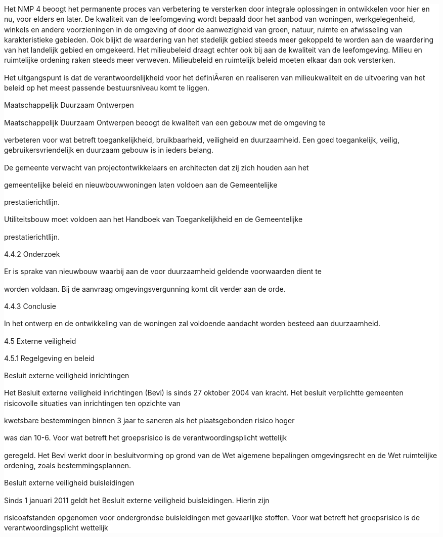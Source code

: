 Het NMP 4 beoogt het permanente proces van verbetering te versterken door integrale oplossingen in ontwikkelen voor hier en nu, voor elders en later. De kwaliteit van de leefomgeving wordt bepaald door het aanbod van woningen, werkgelegenheid, winkels en andere voorzieningen in de omgeving of door de aanwezigheid van groen, natuur, ruimte en afwisseling van karakteristieke gebieden. Ook blijkt de waardering van het stedelijk gebied steeds meer gekoppeld te worden aan de waardering van het landelijk gebied en omgekeerd. Het milieubeleid draagt echter ook bij aan de kwaliteit van de leefomgeving. Milieu en ruimtelijke ordening raken steeds meer verweven. Milieubeleid en ruimtelijk beleid moeten elkaar dan ook versterken.

Het uitgangspunt is dat de verantwoordelijkheid voor het definiÃ«ren en realiseren van milieukwaliteit en de uitvoering van het beleid op het meest passende bestuursniveau komt te liggen.

Maatschappelijk Duurzaam Ontwerpen

Maatschappelijk Duurzaam Ontwerpen beoogt de kwaliteit van een gebouw met de omgeving te

verbeteren voor wat betreft toegankelijkheid, bruikbaarheid, veiligheid en duurzaamheid. Een goed toegankelijk, veilig, gebruikersvriendelijk en duurzaam gebouw is in ieders belang.

De gemeente verwacht van projectontwikkelaars en architecten dat zij zich houden aan het

gemeentelijke beleid en nieuwbouwwoningen laten voldoen aan de Gemeentelijke

prestatierichtlijn.

Utiliteitsbouw moet voldoen aan het Handboek van Toegankelijkheid en de Gemeentelijke

prestatierichtlijn.

4\.4\.2 Onderzoek

Er is sprake van nieuwbouw waarbij aan de voor duurzaamheid geldende voorwaarden dient te

worden voldaan. Bij de aanvraag omgevingsvergunning komt dit verder aan de orde.

4\.4\.3 Conclusie

In het ontwerp en de ontwikkeling van de woningen zal voldoende aandacht worden besteed aan duurzaamheid.

4\.5 Externe veiligheid

4\.5\.1 Regelgeving en beleid

Besluit externe veiligheid inrichtingen

Het Besluit externe veiligheid inrichtingen (Bevi) is sinds 27 oktober 2004 van kracht. Het besluit verplichtte gemeenten risicovolle situaties van inrichtingen ten opzichte van

kwetsbare bestemmingen binnen 3 jaar te saneren als het plaatsgebonden risico hoger

was dan 10\-6\. Voor wat betreft het groepsrisico is de verantwoordingsplicht wettelijk

geregeld. Het Bevi werkt door in besluitvorming op grond van de Wet algemene bepalingen omgevingsrecht en de Wet ruimtelijke ordening, zoals bestemmingsplannen.

Besluit externe veiligheid buisleidingen

Sinds 1 januari 2011 geldt het Besluit externe veiligheid buisleidingen. Hierin zijn

risicoafstanden opgenomen voor ondergrondse buisleidingen met gevaarlijke stoffen. Voor wat betreft het groepsrisico is de verantwoordingsplicht wettelijk
